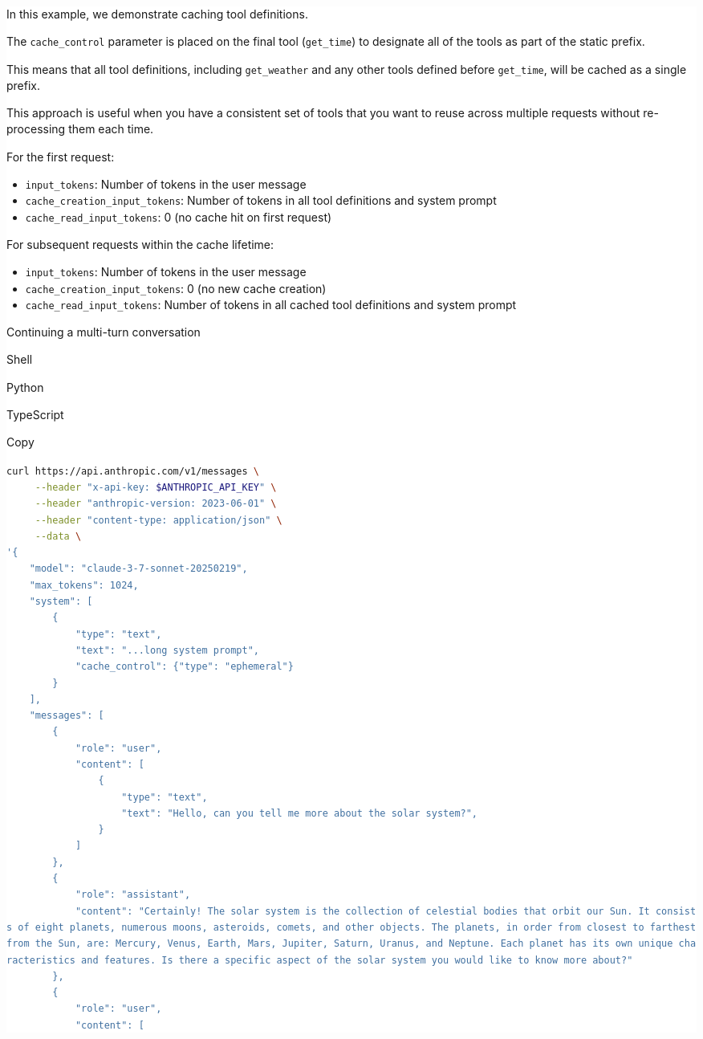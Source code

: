 In this example, we demonstrate caching tool definitions.

The `cache_control` parameter is placed on the final tool (`get_time`) to designate all of the tools as part of the static prefix.

This means that all tool definitions, including `get_weather` and any other tools defined before `get_time`, will be cached as a single prefix.

This approach is useful when you have a consistent set of tools that you want to reuse across multiple requests without re-processing them each time.

For the first request:

*   `input_tokens`: Number of tokens in the user message
*   `cache_creation_input_tokens`: Number of tokens in all tool definitions and system prompt
*   `cache_read_input_tokens`: 0 (no cache hit on first request)

For subsequent requests within the cache lifetime:

*   `input_tokens`: Number of tokens in the user message
*   `cache_creation_input_tokens`: 0 (no new cache creation)
*   `cache_read_input_tokens`: Number of tokens in all cached tool definitions and system prompt

Continuing a multi-turn conversation

Shell

Python

TypeScript

Copy

```bash
curl https://api.anthropic.com/v1/messages \
     --header "x-api-key: $ANTHROPIC_API_KEY" \
     --header "anthropic-version: 2023-06-01" \
     --header "content-type: application/json" \
     --data \
'{
    "model": "claude-3-7-sonnet-20250219",
    "max_tokens": 1024,
    "system": [
        {
            "type": "text",
            "text": "...long system prompt",
            "cache_control": {"type": "ephemeral"}
        }
    ],
    "messages": [
        {
            "role": "user",
            "content": [
                {
                    "type": "text",
                    "text": "Hello, can you tell me more about the solar system?",
                }
            ]
        },
        {
            "role": "assistant",
            "content": "Certainly! The solar system is the collection of celestial bodies that orbit our Sun. It consists of eight planets, numerous moons, asteroids, comets, and other objects. The planets, in order from closest to farthest from the Sun, are: Mercury, Venus, Earth, Mars, Jupiter, Saturn, Uranus, and Neptune. Each planet has its own unique characteristics and features. Is there a specific aspect of the solar system you would like to know more about?"
        },
        {
            "role": "user",
            "content": [
```